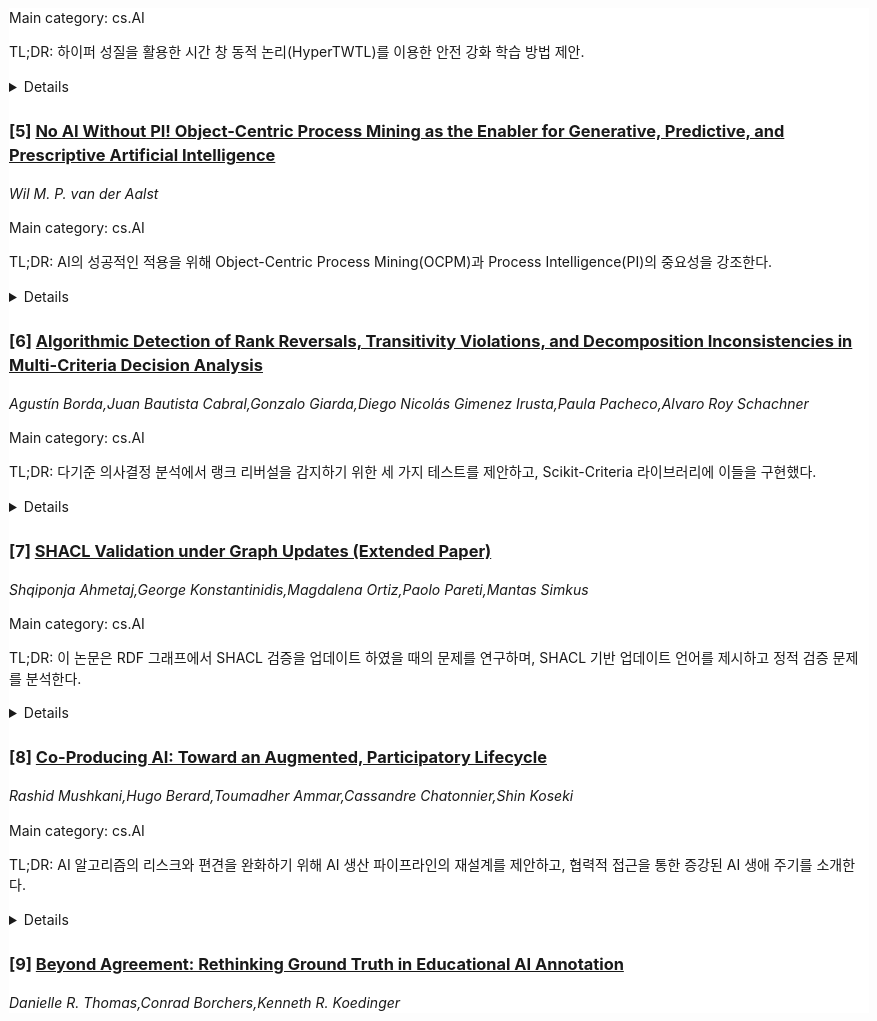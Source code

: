 Main category: cs.AI

TL;DR: 하이퍼 성질을 활용한 시간 창 동적 논리(HyperTWTL)를 이용한 안전 강화 학습 방법 제안.


<details><summary>Details</summary></details>


### [5] [No AI Without PI! Object-Centric Process Mining as the Enabler for Generative, Predictive, and Prescriptive Artificial Intelligence](https://arxiv.org/abs/2508.00116)
*Wil M. P. van der Aalst*

Main category: cs.AI

TL;DR: AI의 성공적인 적용을 위해 Object-Centric Process Mining(OCPM)과 Process Intelligence(PI)의 중요성을 강조한다.


<details><summary>Details</summary></details>


### [6] [Algorithmic Detection of Rank Reversals, Transitivity Violations, and Decomposition Inconsistencies in Multi-Criteria Decision Analysis](https://arxiv.org/abs/2508.00129)
*Agustín Borda,Juan Bautista Cabral,Gonzalo Giarda,Diego Nicolás Gimenez Irusta,Paula Pacheco,Alvaro Roy Schachner*

Main category: cs.AI

TL;DR: 다기준 의사결정 분석에서 랭크 리버설을 감지하기 위한 세 가지 테스트를 제안하고, Scikit-Criteria 라이브러리에 이들을 구현했다.


<details><summary>Details</summary></details>


### [7] [SHACL Validation under Graph Updates (Extended Paper)](https://arxiv.org/abs/2508.00137)
*Shqiponja Ahmetaj,George Konstantinidis,Magdalena Ortiz,Paolo Pareti,Mantas Simkus*

Main category: cs.AI

TL;DR: 이 논문은 RDF 그래프에서 SHACL 검증을 업데이트 하였을 때의 문제를 연구하며, SHACL 기반 업데이트 언어를 제시하고 정적 검증 문제를 분석한다.


<details><summary>Details</summary></details>


### [8] [Co-Producing AI: Toward an Augmented, Participatory Lifecycle](https://arxiv.org/abs/2508.00138)
*Rashid Mushkani,Hugo Berard,Toumadher Ammar,Cassandre Chatonnier,Shin Koseki*

Main category: cs.AI

TL;DR: AI 알고리즘의 리스크와 편견을 완화하기 위해 AI 생산 파이프라인의 재설계를 제안하고, 협력적 접근을 통한 증강된 AI 생애 주기를 소개한다.


<details><summary>Details</summary></details>


### [9] [Beyond Agreement: Rethinking Ground Truth in Educational AI Annotation](https://arxiv.org/abs/2508.00143)
*Danielle R. Thomas,Conrad Borchers,Kenneth R. Koedinger*
